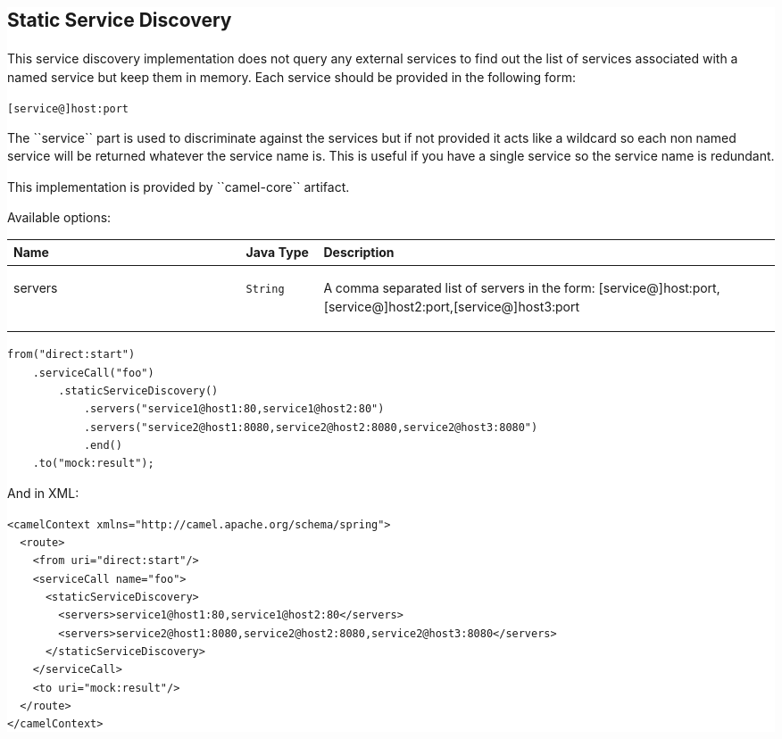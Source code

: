 ## Static Service Discovery

This service discovery implementation does not query any external
services to find out the list of services associated with a named
service but keep them in memory. Each service should be provided in the
following form:

    [service@]host:port

The \`\`service\`\` part is used to discriminate against the services
but if not provided it acts like a wildcard so each non named service
will be returned whatever the service name is. This is useful if you
have a single service so the service name is redundant.

This implementation is provided by \`\`camel-core\`\` artifact.

Available options:

<table>
<colgroup>
<col style="width: 30%" />
<col style="width: 10%" />
<col style="width: 59%" />
</colgroup>
<thead>
<tr class="header">
<th style="text-align: left;">Name</th>
<th style="text-align: left;">Java Type</th>
<th style="text-align: left;">Description</th>
</tr>
</thead>
<tbody>
<tr class="odd">
<td style="text-align: left;"><p>servers</p></td>
<td style="text-align: left;"><p><code>String</code></p></td>
<td style="text-align: left;"><p>A comma separated list of servers in
the form:
[service@]host:port,[service@]host2:port,[service@]host3:port</p></td>
</tr>
</tbody>
</table>

    from("direct:start")
        .serviceCall("foo")
            .staticServiceDiscovery()
                .servers("service1@host1:80,service1@host2:80")
                .servers("service2@host1:8080,service2@host2:8080,service2@host3:8080")
                .end()
        .to("mock:result");

And in XML:

    <camelContext xmlns="http://camel.apache.org/schema/spring">
      <route>
        <from uri="direct:start"/>
        <serviceCall name="foo">
          <staticServiceDiscovery>
            <servers>service1@host1:80,service1@host2:80</servers>
            <servers>service2@host1:8080,service2@host2:8080,service2@host3:8080</servers>
          </staticServiceDiscovery>
        </serviceCall>
        <to uri="mock:result"/>
      </route>
    </camelContext>
